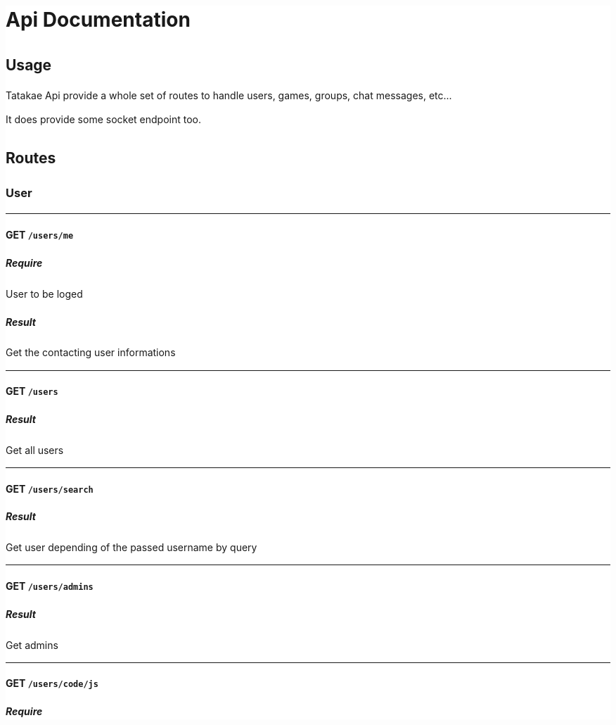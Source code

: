# Api Documentation #

## Usage ##
Tatakae Api provide a whole set of routes to handle users, games, groups, chat messages, etc...

It does provide some socket endpoint too.

## Routes ##

### User ###

---

#### GET `/users/me` ####

##### Require #####

User to be loged

##### Result #####

Get the contacting user informations

-----

#### GET `/users` ####

##### Result #####

Get all users

----

#### GET `/users/search` ####

##### Result #####

Get user depending of the passed username by query

----

#### GET `/users/admins` ####

##### Result #####

Get admins

----

#### GET `/users/code/js` ####


##### Require #####
